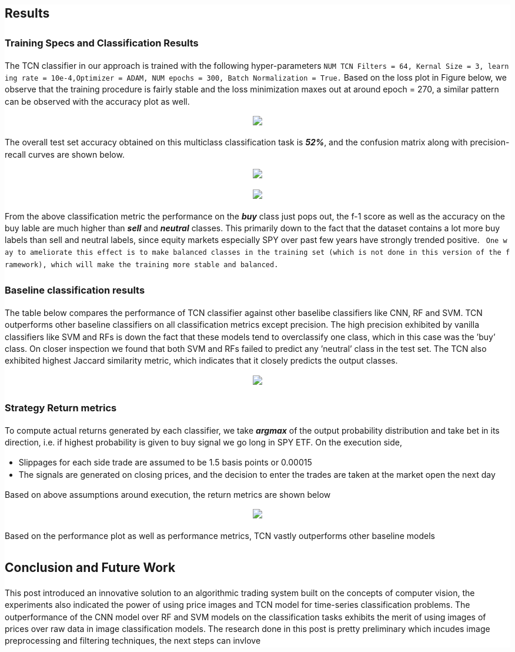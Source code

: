 ## Results
### Training Specs and Classification Results
The TCN classifier in our approach is trained with the following hyper-parameters
``` NUM TCN Filters = 64, Kernal Size = 3, learning rate = 10e-4,Optimizer = ADAM, NUM epochs = 300, Batch Normalization = True. ```
Based on the loss plot in Figure below, we observe that the training procedure is fairly stable and the loss minimization maxes out at around epoch = 270, a similar pattern can be observed with the accuracy plot as well.

<p align="center"><img src="https://user-images.githubusercontent.com/71300644/103607500-11530f00-4ee7-11eb-993b-55c903987f40.png"></p>

The overall test set accuracy obtained on this multiclass classification task is ***52%***, and the confusion matrix along with precision-recall curves are shown below.
<p align="center"><img src="https://user-images.githubusercontent.com/71300644/103608116-925ed600-4ee8-11eb-820c-507001b84c9b.png"></p>

<p align="center"><img src="https://user-images.githubusercontent.com/71300644/103608324-1c0ea380-4ee9-11eb-9014-0656f80c78e3.png"></p>

From the above classification metric the performance on the ***buy*** class just pops out, the f-1 score as well as the accuracy on the buy lable are much higher than ***sell*** and ***neutral*** classes. This primarily down to the fact that the dataset contains a lot more buy labels than sell and neutral labels, since equity markets especially SPY over past few years have strongly trended positive.
``` One way to ameliorate this effect is to make balanced classes in the training set (which is not done in this version of the framework), which will make the training more stable and balanced.```
### Baseline classification results
The table below compares the performance of TCN classifier against other baselibe classifiers like CNN, RF and SVM. TCN outperforms other baseline classifiers on all classification metrics except precision. The high precision exhibited by vanilla classifiers like SVM and RFs is down the fact that these models tend to overclassify one class, which in this case was the ’buy’ class. On closer inspection we found that both SVM and RFs failed to predict any ’neutral’ class in the test set. The TCN also exhibited highest Jaccard similarity metric, which indicates that it closely predicts the output classes.

<p align="center"><img src="https://user-images.githubusercontent.com/71300644/103721930-df03e900-4f9c-11eb-9744-903950ad8b11.png"></p>

### Strategy Return metrics
To compute actual returns generated by each classifier, we take ***argmax*** of the output probability distribution and take bet in its direction, i.e. if highest probability is given to buy signal we go long in SPY ETF. On the execution side,

*   Slippages for each side trade are assumed to be 1.5 basis points or 0.00015
*   The signals are generated on closing prices, and the decision to enter the trades are taken at the market open the next day

Based on above assumptions around execution, the return metrics are shown below
<p align="center"><img src="https://user-images.githubusercontent.com/71300644/103723263-ad405180-4f9f-11eb-822f-721a9901a287.png", height="400"></p>
Based on the performance plot as well as performance metrics, TCN vastly outperforms other baseline models

## Conclusion and Future Work
This post introduced an innovative solution to an algorithmic trading system built on the concepts of computer vision, the experiments also indicated the power of using price images and TCN model for time-series classification problems. The outperformance of the CNN model over RF and SVM models on the classification tasks exhibits the merit of using images of prices over raw data in image classification models. The research done in this post is pretty preliminary which incudes image preprocessing and filtering techniques, the next steps can invlove

```